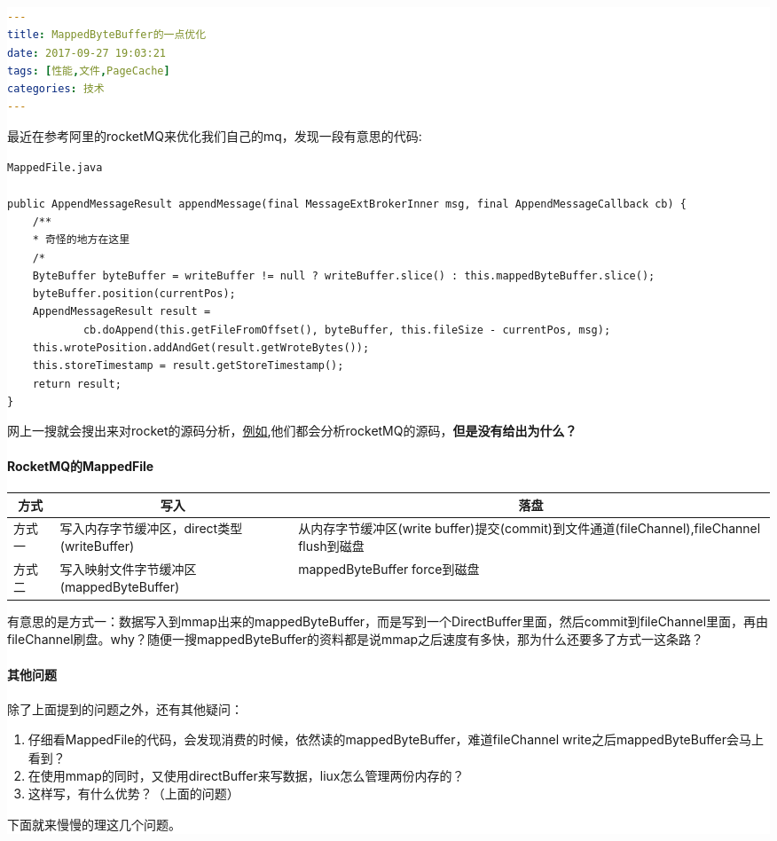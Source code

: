 ```yaml
---
title: MappedByteBuffer的一点优化
date: 2017-09-27 19:03:21
tags: [性能,文件,PageCache]
categories: 技术
---
```


最近在参考阿里的rocketMQ来优化我们自己的mq，发现一段有意思的代码:

```
MappedFile.java

public AppendMessageResult appendMessage(final MessageExtBrokerInner msg, final AppendMessageCallback cb) {
	/**
	* 奇怪的地方在这里
	/*
    ByteBuffer byteBuffer = writeBuffer != null ? writeBuffer.slice() : this.mappedByteBuffer.slice();
    byteBuffer.position(currentPos);
    AppendMessageResult result =
            cb.doAppend(this.getFileFromOffset(), byteBuffer, this.fileSize - currentPos, msg);
    this.wrotePosition.addAndGet(result.getWroteBytes());
    this.storeTimestamp = result.getStoreTimestamp();
    return result;
}
```

网上一搜就会搜出来对rocket的源码分析，[例如](https://github.com/YunaiV/Blog/blob/master/RocketMQ/1004-RocketMQ%E6%BA%90%E7%A0%81%E8%A7%A3%E6%9E%90%EF%BC%9AMessage%E5%AD%98%E5%82%A8.md),他们都会分析rocketMQ的源码，<strong>但是没有给出为什么？</strong>

#### RocketMQ的MappedFile

|方式|写入|落盘|
|---|---|---|
|方式一|写入内存字节缓冲区，direct类型(writeBuffer)|从内存字节缓冲区(write buffer)提交(commit)到文件通道(fileChannel),fileChannel flush到磁盘|
|方式二|写入映射文件字节缓冲区(mappedByteBuffer)| mappedByteBuffer force到磁盘|

有意思的是方式一：数据写入到mmap出来的mappedByteBuffer，而是写到一个DirectBuffer里面，然后commit到fileChannel里面，再由fileChannel刷盘。why？随便一搜mappedByteBuffer的资料都是说mmap之后速度有多快，那为什么还要多了方式一这条路？

#### 其他问题

除了上面提到的问题之外，还有其他疑问：

1. 仔细看MappedFile的代码，会发现消费的时候，依然读的mappedByteBuffer，难道fileChannel write之后mappedByteBuffer会马上看到？
2. 在使用mmap的同时，又使用directBuffer来写数据，liux怎么管理两份内存的？
3. 这样写，有什么优势？（上面的问题）

下面就来慢慢的理这几个问题。
